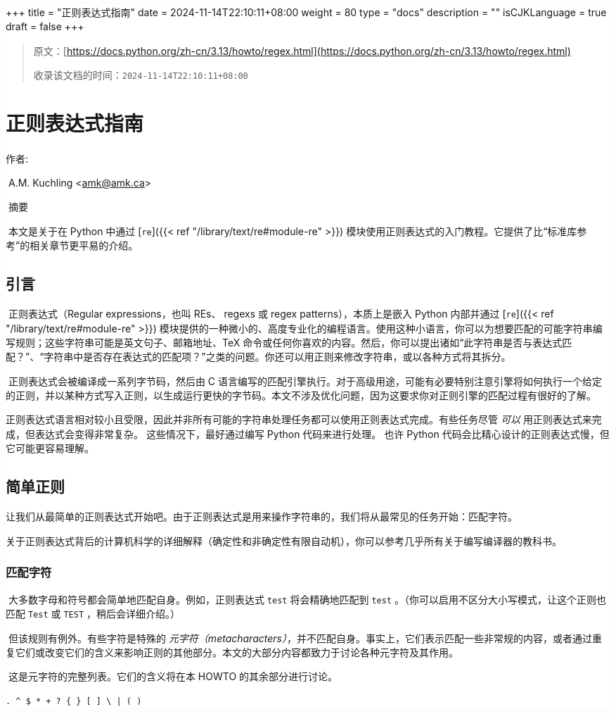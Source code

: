 +++
title = "正则表达式指南"
date = 2024-11-14T22:10:11+08:00
weight = 80
type = "docs"
description = ""
isCJKLanguage = true
draft = false
+++

> 原文：[https://docs.python.org/zh-cn/3.13/howto/regex.html](https://docs.python.org/zh-cn/3.13/howto/regex.html)
>
> 收录该文档的时间：`2024-11-14T22:10:11+08:00`

# 正则表达式指南

作者:

​	A.M. Kuchling <[amk@amk.ca](mailto:amk@amk.ca)>

​	摘要

​	本文是关于在 Python 中通过 [`re`]({{< ref "/library/text/re#module-re" >}}) 模块使用正则表达式的入门教程。它提供了比“标准库参考”的相关章节更平易的介绍。

## 引言

​	正则表达式（Regular expressions，也叫 REs、 regexs 或 regex patterns），本质上是嵌入 Python 内部并通过 [`re`]({{< ref "/library/text/re#module-re" >}}) 模块提供的一种微小的、高度专业化的编程语言。使用这种小语言，你可以为想要匹配的可能字符串编写规则；这些字符串可能是英文句子、邮箱地址、TeX 命令或任何你喜欢的内容。然后，你可以提出诸如“此字符串是否与表达式匹配？”、“字符串中是否存在表达式的匹配项？”之类的问题。你还可以用正则来修改字符串，或以各种方式将其拆分。

​	正则表达式会被编译成一系列字节码，然后由 C 语言编写的匹配引擎执行。对于高级用途，可能有必要特别注意引擎将如何执行一个给定的正则，并以某种方式写入正则，以生成运行更快的字节码。本文不涉及优化问题，因为这要求你对正则引擎的匹配过程有很好的了解。

​	正则表达式语言相对较小且受限，因此并非所有可能的字符串处理任务都可以使用正则表达式完成。有些任务尽管 *可以* 用正则表达式来完成，但表达式会变得非常复杂。 这些情况下，最好通过编写 Python 代码来进行处理。 也许 Python 代码会比精心设计的正则表达式慢，但它可能更容易理解。

## 简单正则

​	让我们从最简单的正则表达式开始吧。由于正则表达式是用来操作字符串的，我们将从最常见的任务开始：匹配字符。

​	关于正则表达式背后的计算机科学的详细解释（确定性和非确定性有限自动机），你可以参考几乎所有关于编写编译器的教科书。

### 匹配字符

​	大多数字母和符号都会简单地匹配自身。例如，正则表达式 `test` 将会精确地匹配到 `test` 。（你可以启用不区分大小写模式，让这个正则也匹配 `Test` 或 `TEST` ，稍后会详细介绍。）

​	但该规则有例外。有些字符是特殊的 *元字符（metacharacters）*，并不匹配自身。事实上，它们表示匹配一些非常规的内容，或者通过重复它们或改变它们的含义来影响正则的其他部分。本文的大部分内容都致力于讨论各种元字符及其作用。

​	这是元字符的完整列表。它们的含义将在本 HOWTO 的其余部分进行讨论。

```
. ^ $ * + ? { } [ ] \ | ( )
```
